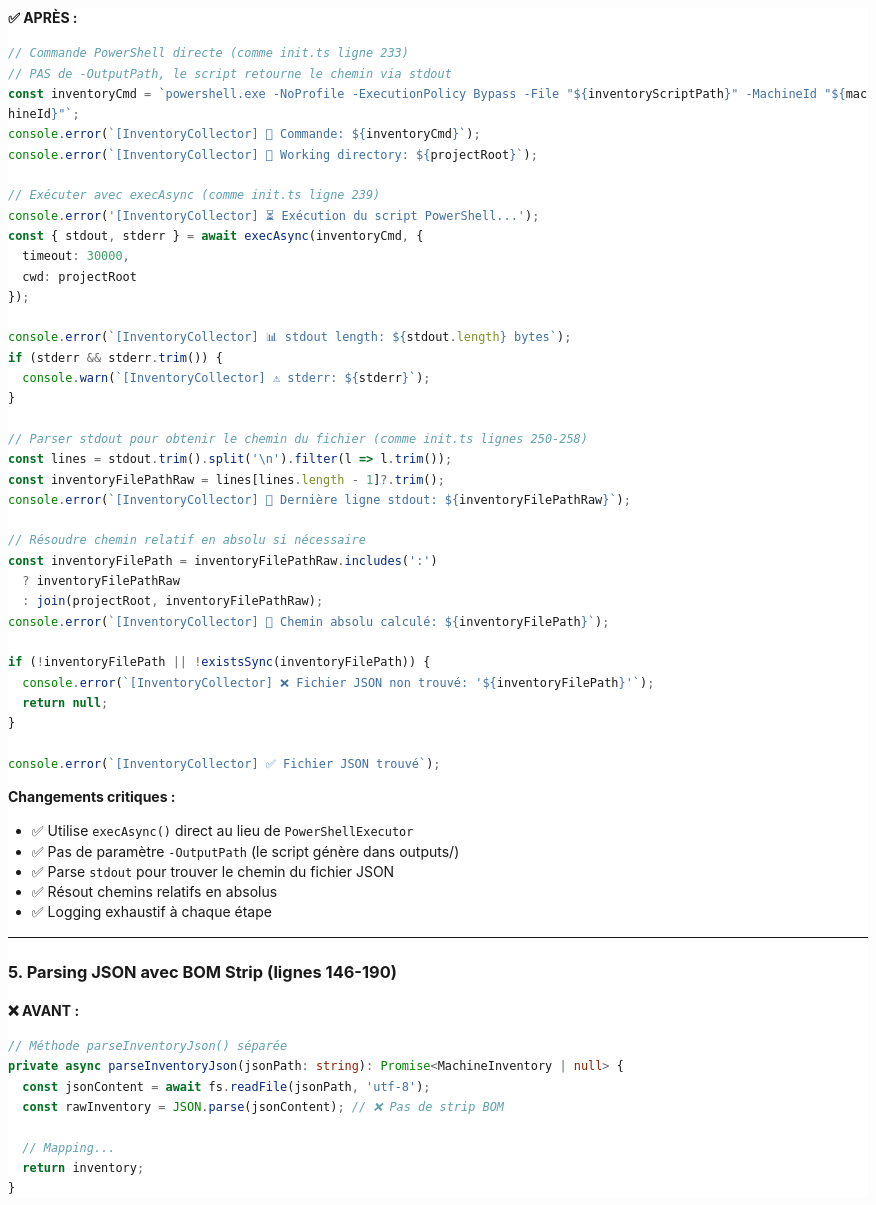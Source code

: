 **✅ APRÈS :**
```typescript
// Commande PowerShell directe (comme init.ts ligne 233)
// PAS de -OutputPath, le script retourne le chemin via stdout
const inventoryCmd = `powershell.exe -NoProfile -ExecutionPolicy Bypass -File "${inventoryScriptPath}" -MachineId "${machineId}"`;
console.error(`[InventoryCollector] 🔧 Commande: ${inventoryCmd}`);
console.error(`[InventoryCollector] 📂 Working directory: ${projectRoot}`);

// Exécuter avec execAsync (comme init.ts ligne 239)
console.error('[InventoryCollector] ⏳ Exécution du script PowerShell...');
const { stdout, stderr } = await execAsync(inventoryCmd, {
  timeout: 30000,
  cwd: projectRoot
});

console.error(`[InventoryCollector] 📊 stdout length: ${stdout.length} bytes`);
if (stderr && stderr.trim()) {
  console.warn(`[InventoryCollector] ⚠️ stderr: ${stderr}`);
}

// Parser stdout pour obtenir le chemin du fichier (comme init.ts lignes 250-258)
const lines = stdout.trim().split('\n').filter(l => l.trim());
const inventoryFilePathRaw = lines[lines.length - 1]?.trim();
console.error(`[InventoryCollector] 📄 Dernière ligne stdout: ${inventoryFilePathRaw}`);

// Résoudre chemin relatif en absolu si nécessaire
const inventoryFilePath = inventoryFilePathRaw.includes(':')
  ? inventoryFilePathRaw
  : join(projectRoot, inventoryFilePathRaw);
console.error(`[InventoryCollector] 📁 Chemin absolu calculé: ${inventoryFilePath}`);

if (!inventoryFilePath || !existsSync(inventoryFilePath)) {
  console.error(`[InventoryCollector] ❌ Fichier JSON non trouvé: '${inventoryFilePath}'`);
  return null;
}

console.error(`[InventoryCollector] ✅ Fichier JSON trouvé`);
```

**Changements critiques :**
- ✅ Utilise `execAsync()` direct au lieu de `PowerShellExecutor`
- ✅ Pas de paramètre `-OutputPath` (le script génère dans outputs/)
- ✅ Parse `stdout` pour trouver le chemin du fichier JSON
- ✅ Résout chemins relatifs en absolus
- ✅ Logging exhaustif à chaque étape

---

### 5. Parsing JSON avec BOM Strip (lignes 146-190)

**❌ AVANT :**
```typescript
// Méthode parseInventoryJson() séparée
private async parseInventoryJson(jsonPath: string): Promise<MachineInventory | null> {
  const jsonContent = await fs.readFile(jsonPath, 'utf-8');
  const rawInventory = JSON.parse(jsonContent); // ❌ Pas de strip BOM
  
  // Mapping...
  return inventory;
}
```
